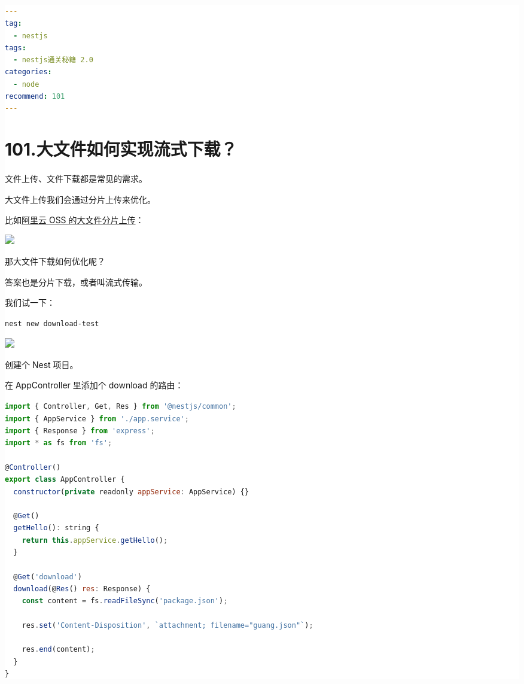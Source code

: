 ```yaml
---
tag:
  - nestjs
tags:
  - nestjs通关秘籍 2.0
categories:
  - node
recommend: 101
---
```


# 101.大文件如何实现流式下载？

文件上传、文件下载都是常见的需求。

大文件上传我们会通过分片上传来优化。

比如[阿里云 OSS 的大文件分片上传](https://help.aliyun.com/zh/oss/user-guide/multipart-upload)：

![](/nestjsCheats/image-3164.jpg)

那大文件下载如何优化呢？

答案也是分片下载，或者叫流式传输。

我们试一下：

```
nest new download-test
```

![](/nestjsCheats/image-3165.jpg)

创建个 Nest 项目。

在 AppController 里添加个 download 的路由：

```javascript
import { Controller, Get, Res } from '@nestjs/common';
import { AppService } from './app.service';
import { Response } from 'express';
import * as fs from 'fs';

@Controller()
export class AppController {
  constructor(private readonly appService: AppService) {}

  @Get()
  getHello(): string {
    return this.appService.getHello();
  }

  @Get('download')
  download(@Res() res: Response) {
    const content = fs.readFileSync('package.json');

    res.set('Content-Disposition', `attachment; filename="guang.json"`);

    res.end(content);
  }
}
```
